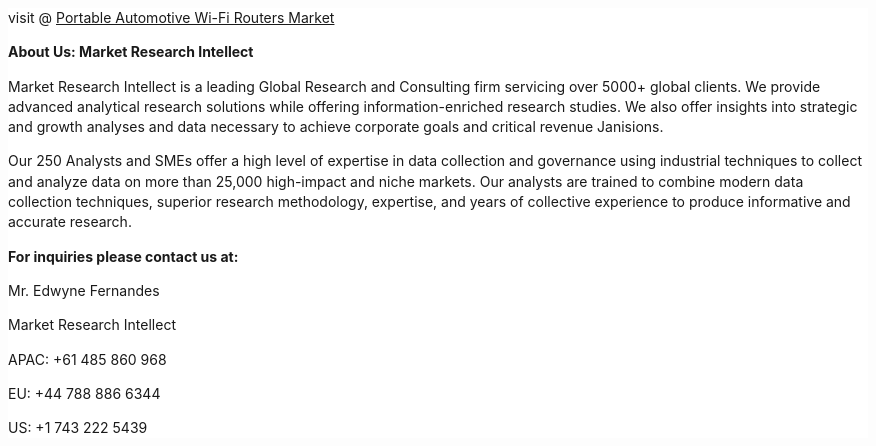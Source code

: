 visit&nbsp;@</strong>&nbsp;</span><span class="font-[700]"><a href="https://www.marketresearchintellect.com/product/global-portable-automotive-wi-fi-routers-market/?utm_source=Linkedin&utm_medium=046" target="_blank" data-tracking-control-name="article-ssr-frontend-pulse_little-text-block" data-tracking-will-navigate="" data-test-link="">Portable Automotive Wi-Fi Routers Market</a></span></p><p><strong><span class="font-[700]">About Us: Market Research Intellect</span></strong></p><p><span class="">Market Research Intellect is a leading Global Research and Consulting firm servicing over 5000+ global clients. We provide advanced analytical research solutions while offering information-enriched research studies.&nbsp;</span>We also offer insights into strategic and growth analyses and data necessary to achieve corporate goals and critical revenue Janisions.</p><p><span class="">Our 250 Analysts and SMEs offer a high level of expertise in data collection and governance using industrial techniques to collect and analyze data on more than 25,000 high-impact and niche markets. Our analysts are trained to combine modern data collection techniques, superior research methodology, expertise, and years of collective experience to produce informative and accurate research.</span></p><p><strong>For inquiries please contact us at:</strong></p><p>Mr. Edwyne Fernandes</p><p>Market Research Intellect</p><p>APAC: +61 485 860 968</p><p>EU: +44 788 886 6344</p><p>US: +1 743 222 5439</p>
